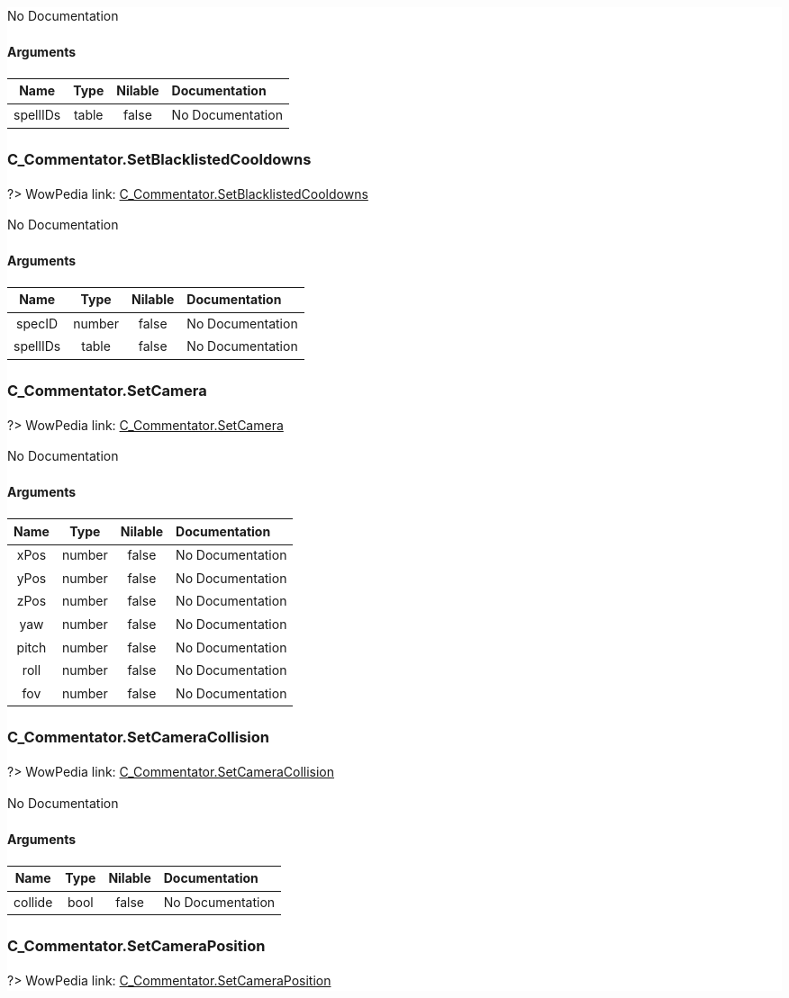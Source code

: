 No Documentation

#### Arguments
|Name|Type|Nilable|Documentation|
|:---:|:---:|:---:|:---|
|spellIDs|table|false|No Documentation|
### C_Commentator.SetBlacklistedCooldowns
?> WowPedia link: [C_Commentator.SetBlacklistedCooldowns](https://wow.gamepedia.com/API_C_Commentator.SetBlacklistedCooldowns)

No Documentation

#### Arguments
|Name|Type|Nilable|Documentation|
|:---:|:---:|:---:|:---|
|specID|number|false|No Documentation|
|spellIDs|table|false|No Documentation|
### C_Commentator.SetCamera
?> WowPedia link: [C_Commentator.SetCamera](https://wow.gamepedia.com/API_C_Commentator.SetCamera)

No Documentation

#### Arguments
|Name|Type|Nilable|Documentation|
|:---:|:---:|:---:|:---|
|xPos|number|false|No Documentation|
|yPos|number|false|No Documentation|
|zPos|number|false|No Documentation|
|yaw|number|false|No Documentation|
|pitch|number|false|No Documentation|
|roll|number|false|No Documentation|
|fov|number|false|No Documentation|
### C_Commentator.SetCameraCollision
?> WowPedia link: [C_Commentator.SetCameraCollision](https://wow.gamepedia.com/API_C_Commentator.SetCameraCollision)

No Documentation

#### Arguments
|Name|Type|Nilable|Documentation|
|:---:|:---:|:---:|:---|
|collide|bool|false|No Documentation|
### C_Commentator.SetCameraPosition
?> WowPedia link: [C_Commentator.SetCameraPosition](https://wow.gamepedia.com/API_C_Commentator.SetCameraPosition)
